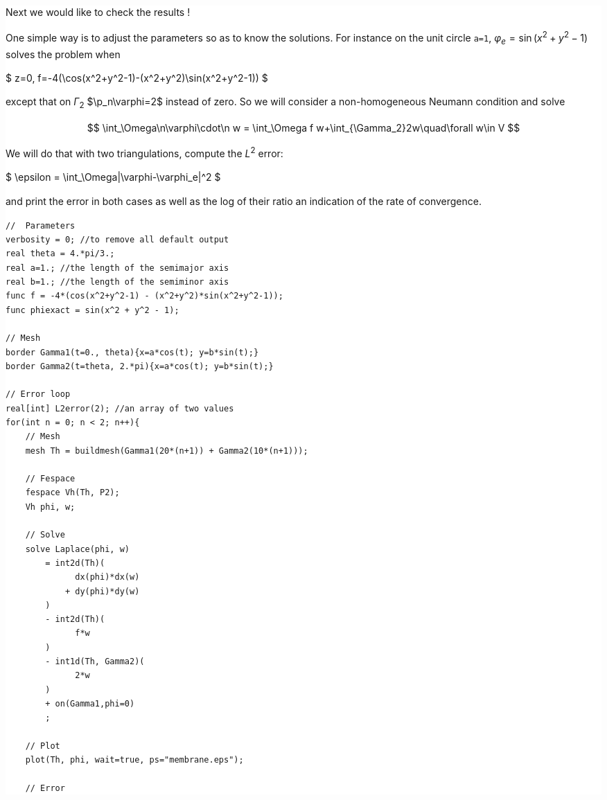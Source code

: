 
Next we would like to check the results !

One simple way is to adjust the parameters so as to know the solutions. For instance on the unit circle `a=1`, $\varphi_e=\sin(x^2+y^2-1)$ solves the problem when

$
z=0, f=-4(\cos(x^2+y^2-1)-(x^2+y^2)\sin(x^2+y^2-1))
$

except that on $\Gamma_2$ $\p_n\varphi=2$ instead of zero. So we will consider a non-homogeneous Neumann condition and solve

$$
\int_\Omega\n\varphi\cdot\n w = \int_\Omega f w+\int_{\Gamma_2}2w\quad\forall w\in V
$$

We will do that with two triangulations, compute the $L^2$ error:

$
\epsilon = \int_\Omega|\varphi-\varphi_e|^2
$

and print the error in both cases as well as the log of their ratio an indication of the rate of convergence.

```freefem
//  Parameters
verbosity = 0; //to remove all default output
real theta = 4.*pi/3.;
real a=1.; //the length of the semimajor axis
real b=1.; //the length of the semiminor axis
func f = -4*(cos(x^2+y^2-1) - (x^2+y^2)*sin(x^2+y^2-1));
func phiexact = sin(x^2 + y^2 - 1);

// Mesh
border Gamma1(t=0., theta){x=a*cos(t); y=b*sin(t);}
border Gamma2(t=theta, 2.*pi){x=a*cos(t); y=b*sin(t);}

// Error loop
real[int] L2error(2); //an array of two values
for(int n = 0; n < 2; n++){
	// Mesh
	mesh Th = buildmesh(Gamma1(20*(n+1)) + Gamma2(10*(n+1)));

	// Fespace
	fespace Vh(Th, P2);
	Vh phi, w;

	// Solve
	solve Laplace(phi, w)
		= int2d(Th)(
			  dx(phi)*dx(w)
			+ dy(phi)*dy(w)
		)
		- int2d(Th)(
			  f*w
		)
		- int1d(Th, Gamma2)(
			  2*w
		)
		+ on(Gamma1,phi=0)
		;

	// Plot
	plot(Th, phi, wait=true, ps="membrane.eps");

	// Error
```